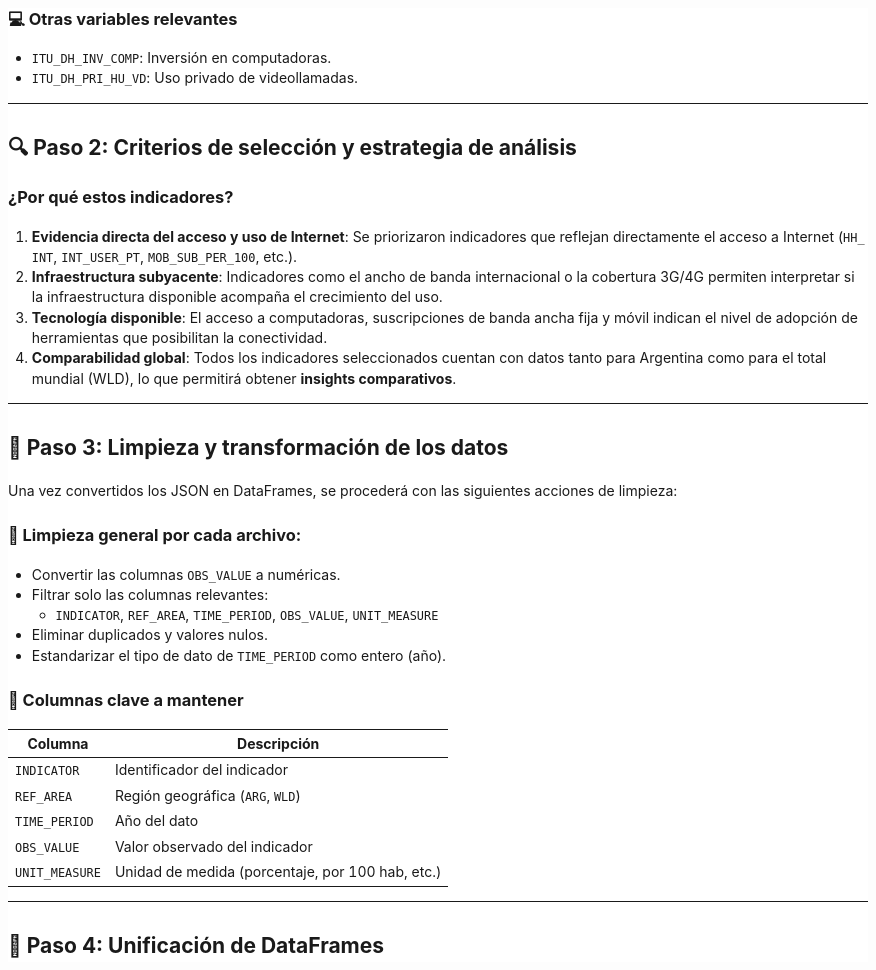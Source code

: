 ### 💻 Otras variables relevantes

- `ITU_DH_INV_COMP`: Inversión en computadoras.
- `ITU_DH_PRI_HU_VD`: Uso privado de videollamadas.

---

## 🔍 Paso 2: Criterios de selección y estrategia de análisis

### ¿Por qué estos indicadores?

1. **Evidencia directa del acceso y uso de Internet**: Se priorizaron indicadores que reflejan directamente el acceso a Internet (`HH_INT`, `INT_USER_PT`, `MOB_SUB_PER_100`, etc.).
2. **Infraestructura subyacente**: Indicadores como el ancho de banda internacional o la cobertura 3G/4G permiten interpretar si la infraestructura disponible acompaña el crecimiento del uso.
3. **Tecnología disponible**: El acceso a computadoras, suscripciones de banda ancha fija y móvil indican el nivel de adopción de herramientas que posibilitan la conectividad.
4. **Comparabilidad global**: Todos los indicadores seleccionados cuentan con datos tanto para Argentina como para el total mundial (WLD), lo que permitirá obtener **insights comparativos**.

---

## 🧼 Paso 3: Limpieza y transformación de los datos

Una vez convertidos los JSON en DataFrames, se procederá con las siguientes acciones de limpieza:

### 🧽 Limpieza general por cada archivo:

- Convertir las columnas `OBS_VALUE` a numéricas.
- Filtrar solo las columnas relevantes:
  - `INDICATOR`, `REF_AREA`, `TIME_PERIOD`, `OBS_VALUE`, `UNIT_MEASURE`
- Eliminar duplicados y valores nulos.
- Estandarizar el tipo de dato de `TIME_PERIOD` como entero (año).

### 🧾 Columnas clave a mantener

| Columna         | Descripción                              |
|------------------|-------------------------------------------|
| `INDICATOR`      | Identificador del indicador               |
| `REF_AREA`       | Región geográfica (`ARG`, `WLD`)          |
| `TIME_PERIOD`    | Año del dato                              |
| `OBS_VALUE`      | Valor observado del indicador             |
| `UNIT_MEASURE`   | Unidad de medida (porcentaje, por 100 hab, etc.) |

---

## 🔗 Paso 4: Unificación de DataFrames
